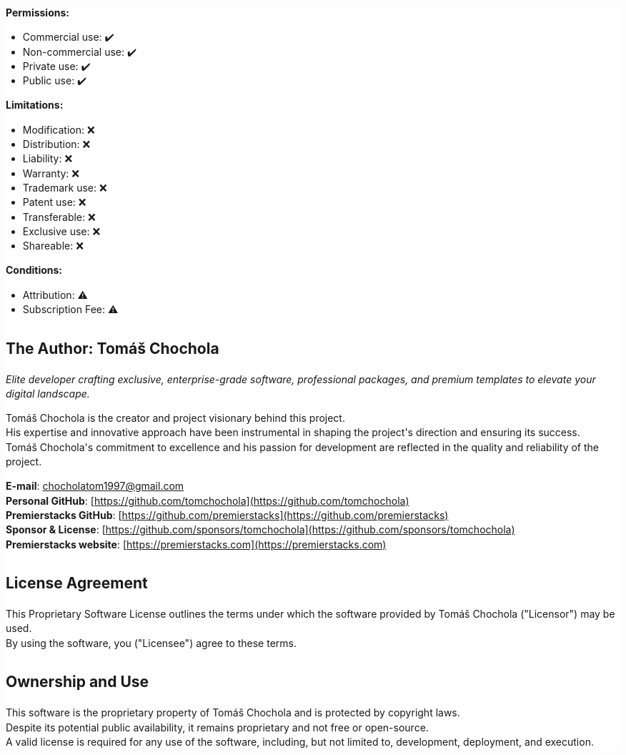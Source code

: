 **Permissions:**

- Commercial use: ✔️
- Non-commercial use: ✔️
- Private use: ✔️
- Public use: ✔️

**Limitations:**

- Modification: ❌
- Distribution: ❌
- Liability: ❌
- Warranty: ❌
- Trademark use: ❌
- Patent use: ❌
- Transferable: ❌
- Exclusive use: ❌
- Shareable: ❌

**Conditions:**

- Attribution: ⚠️
- Subscription Fee: ⚠️

## The Author: Tomáš Chochola

_Elite developer crafting exclusive, enterprise-grade software, professional packages, and premium templates to elevate your digital landscape._

Tomáš Chochola is the creator and project visionary behind this project.<br />
His expertise and innovative approach have been instrumental in shaping the project's direction and ensuring its success.<br />
Tomáš Chochola's commitment to excellence and his passion for development are reflected in the quality and reliability of the project.

**E-mail**: <chocholatom1997@gmail.com><br />
**Personal GitHub**: [https://github.com/tomchochola](https://github.com/tomchochola)<br />
**Premierstacks GitHub**: [https://github.com/premierstacks](https://github.com/premierstacks)<br />
**Sponsor & License**: [https://github.com/sponsors/tomchochola](https://github.com/sponsors/tomchochola)<br />
**Premierstacks website**: [https://premierstacks.com](https://premierstacks.com)

## License Agreement

This Proprietary Software License outlines the terms under which the software provided by Tomáš Chochola ("Licensor") may be used.<br />
By using the software, you ("Licensee") agree to these terms.

## Ownership and Use

This software is the proprietary property of Tomáš Chochola and is protected by copyright laws.<br />
Despite its potential public availability, it remains proprietary and not free or open-source.<br />
A valid license is required for any use of the software, including, but not limited to, development, deployment, and execution.
